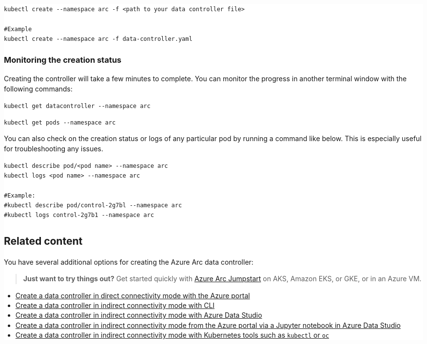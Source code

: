 ```console
kubectl create --namespace arc -f <path to your data controller file>

#Example
kubectl create --namespace arc -f data-controller.yaml
```

### Monitoring the creation status

Creating the controller will take a few minutes to complete. You can monitor the progress in another terminal window with the following commands:

```console
kubectl get datacontroller --namespace arc
```

```console
kubectl get pods --namespace arc
```

You can also check on the creation status or logs of any particular pod by running a command like below.  This is especially useful for troubleshooting any issues.

```console
kubectl describe pod/<pod name> --namespace arc
kubectl logs <pod name> --namespace arc

#Example:
#kubectl describe pod/control-2g7bl --namespace arc
#kubectl logs control-2g7b1 --namespace arc
```

## Related content

You have several additional options for creating the Azure Arc data controller:

> **Just want to try things out?**
> Get started quickly with [Azure Arc Jumpstart](https://azurearcjumpstart.com/azure_arc_jumpstart/azure_arc_data) on AKS, Amazon EKS, or GKE, or in an Azure VM.
>

- [Create a data controller in direct connectivity mode with the Azure portal](create-data-controller-direct-prerequisites.md)
- [Create a data controller in indirect connectivity mode with CLI](create-data-controller-indirect-cli.md)
- [Create a data controller in indirect connectivity mode with Azure Data Studio](create-data-controller-indirect-azure-data-studio.md)
- [Create a data controller in indirect connectivity mode from the Azure portal via a Jupyter notebook in Azure Data Studio](create-data-controller-indirect-azure-portal.md)
- [Create a data controller in indirect connectivity mode with Kubernetes tools such as `kubectl` or `oc`](create-data-controller-using-kubernetes-native-tools.md)

